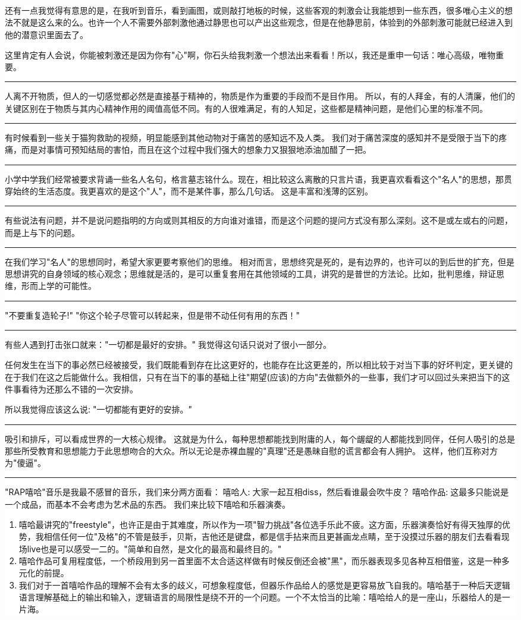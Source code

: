 还有一点我觉得有意思的是，在我听到音乐，看到画图，或则敲打地板的时候，这些客观的刺激会让我能想到一些东西，很多唯心主义的想法不就是这么来的么。也许一个人不需要外部刺激他通过静思也可以产出这些观念，但是在他静思前，体验到的外部刺激可能就已经进入到他的潜意识里面去了。

这里肯定有人会说，你能被刺激还是因为你有"心"啊，你石头给我刺激一个想法出来看看！所以，我还是重申一句话：唯心高级，唯物重要。

----------

人离不开物质，但人的一切感觉都必然是直接基于精神的，物质是作为重要的手段而不是目作用。
所以，有的人拜金，有的人清廉，他们的关键区别在于物质与其内心精神作用的阈值高低不同。有的人很难满足，有的人知足，这些都是精神问题，是他们心里的标准不同。

----------

有时候看到一些关于猫狗救助的视频，明显能感到其他动物对于痛苦的感知远不及人类。
我们对于痛苦深度的感知并不是受限于当下的疼痛，而是对事情可预知结局的害怕，而且在这个过程中我们强大的想象力又狠狠地添油加醋了一把。

----------

小学中学我们经常被要求背诵一些名人名句，格言墓志铭什么。现在，相比较这么离散的只言片语，我更喜欢看看这个"名人"的思想，那贯穿始终的生活态度。我更喜欢的是这个"人"，而不是某件事，那么几句话。
这是丰富和浅薄的区别。

----------

有些说法有问题，并不是说问题指明的方向或则其相反的方向谁对谁错，而是这个问题的提问方式没有那么深刻。这不是或左或右的问题，而是上与下的问题。

----------

在我们学习"名人"的思想同时，希望大家更要考察他们的思维。
相对而言，思想终究是死的，是有边界的，也许可以的到后世的扩充，但是思想讲究的自身领域的核心观念；思维就是活的，是可以重复套用在其他领域的工具，讲究的是普世的方法论。比如，批判思维，辩证思维，形而上学的可能性。

----------

"不要重复造轮子!"
"你这个轮子尽管可以转起来，但是带不动任何有用的东西！"

----------

有些人遇到打击张口就来："一切都是最好的安排。"
我觉得这句话只说对了很小一部分。

任何发生在当下的事必然已经被接受，我们既能看到存在比这更好的，也能存在比这更差的，所以相比较于对当下事的好坏判定，更关键的在于我们在这之后能做什么。我相信，只有在当下的事的基础上往"期望(应该)的方向"去做额外的一些事，我们才可以回过头来把当下的这件事看待为还那么不错的一次安排。

所以我觉得应该这么说:
"一切都能有更好的安排。"

----------

吸引和排斥，可以看成世界的一大核心规律。
这就是为什么，每种思想都能找到附庸的人，每个龌龊的人都能找到同伴，任何人吸引的总是那些所受教育和思想能力于此思想吻合的大众。所以无论是赤裸血腥的"真理"还是愚昧自慰的谎言都会有人拥护。
这样，他们互称对方为"傻逼"。

----------

"RAP嘻哈"音乐是我最不感冒的音乐，我们来分两方面看：
嘻哈人: 大家一起互相diss，然后看谁最会吹牛皮？
嘻哈作品: 这最多只能说是一个成品，而基本不会考虑为艺术品的东西。
我们来比较下嘻哈和乐器演奏。
1. 嘻哈最讲究的"freestyle"，也许正是由于其难度，所以作为一项"智力挑战"各位选手乐此不疲。这方面，乐器演奏恰好有得天独厚的优势，我相信任何一位"及格"的不管是鼓手，贝斯，吉他还是键盘，都是信手拈来而且更甚画龙点睛，至于没摸过乐器的朋友们去看看现场live也是可以感受一二的。"简单和自然，是文化的最高和最终目的。"
2. 嘻哈作品可复用程度低，一个桥段用到另一首里面不太合适这样做有时候反倒还会被"黑"，而乐器表现多见各种互相借鉴，这是一种多元化的前提。
3. 我们对于一首嘻哈作品的理解不会有太多的歧义，可想象程度低，但器乐作品给人的感觉是更容易放飞自我的。嘻哈基于一种后天逻辑语言理解基础上的输出和输入，逻辑语言的局限性是绕不开的一个问题。一个不太恰当的比喻：嘻哈给人的是一座山，乐器给人的是一片海。
